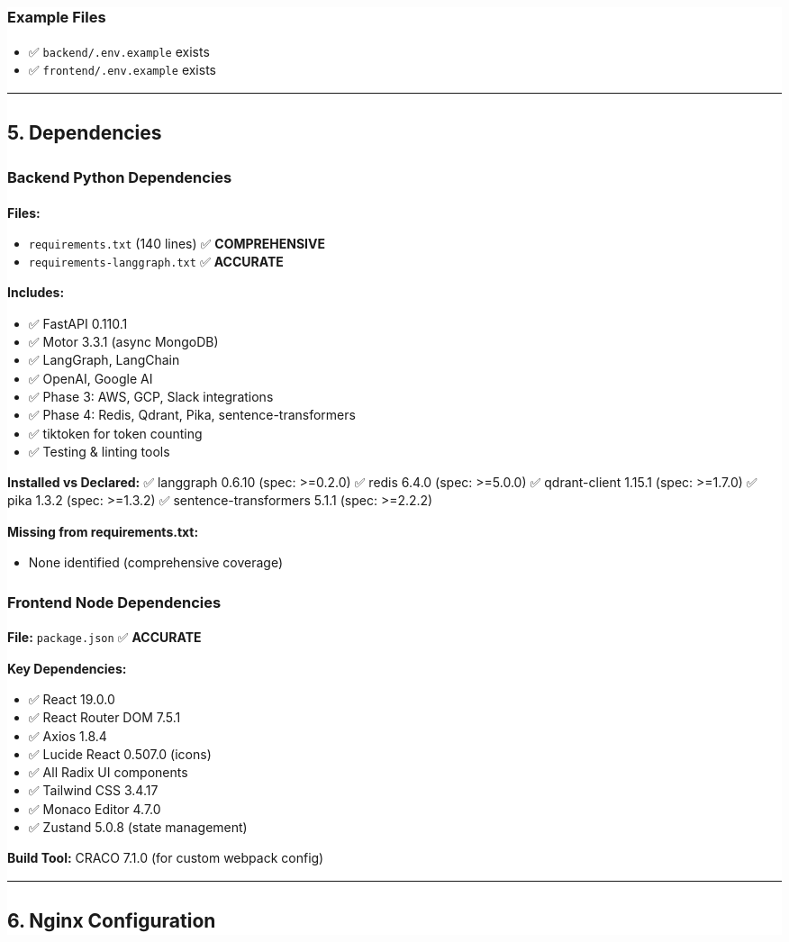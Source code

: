 ### Example Files
- ✅ `backend/.env.example` exists
- ✅ `frontend/.env.example` exists

---

## 5. Dependencies

### Backend Python Dependencies
**Files:** 
- `requirements.txt` (140 lines) ✅ **COMPREHENSIVE**
- `requirements-langgraph.txt` ✅ **ACCURATE**

**Includes:**
- ✅ FastAPI 0.110.1
- ✅ Motor 3.3.1 (async MongoDB)
- ✅ LangGraph, LangChain
- ✅ OpenAI, Google AI
- ✅ Phase 3: AWS, GCP, Slack integrations
- ✅ Phase 4: Redis, Qdrant, Pika, sentence-transformers
- ✅ tiktoken for token counting
- ✅ Testing & linting tools

**Installed vs Declared:**
✅ langgraph 0.6.10 (spec: >=0.2.0)
✅ redis 6.4.0 (spec: >=5.0.0)
✅ qdrant-client 1.15.1 (spec: >=1.7.0)
✅ pika 1.3.2 (spec: >=1.3.2)
✅ sentence-transformers 5.1.1 (spec: >=2.2.2)

**Missing from requirements.txt:**
- None identified (comprehensive coverage)

### Frontend Node Dependencies
**File:** `package.json` ✅ **ACCURATE**

**Key Dependencies:**
- ✅ React 19.0.0
- ✅ React Router DOM 7.5.1
- ✅ Axios 1.8.4
- ✅ Lucide React 0.507.0 (icons)
- ✅ All Radix UI components
- ✅ Tailwind CSS 3.4.17
- ✅ Monaco Editor 4.7.0
- ✅ Zustand 5.0.8 (state management)

**Build Tool:** CRACO 7.1.0 (for custom webpack config)

---

## 6. Nginx Configuration
